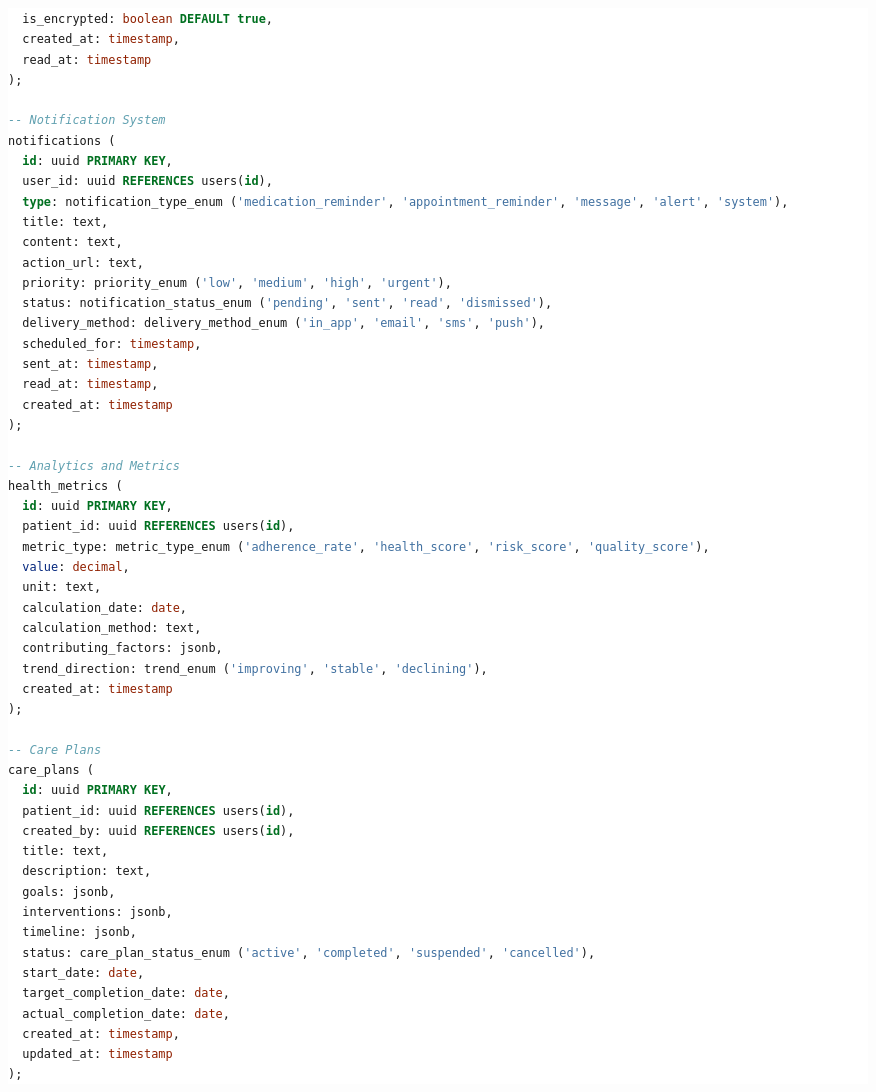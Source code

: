 ```sql
  is_encrypted: boolean DEFAULT true,
  created_at: timestamp,
  read_at: timestamp
);

-- Notification System
notifications (
  id: uuid PRIMARY KEY,
  user_id: uuid REFERENCES users(id),
  type: notification_type_enum ('medication_reminder', 'appointment_reminder', 'message', 'alert', 'system'),
  title: text,
  content: text,
  action_url: text,
  priority: priority_enum ('low', 'medium', 'high', 'urgent'),
  status: notification_status_enum ('pending', 'sent', 'read', 'dismissed'),
  delivery_method: delivery_method_enum ('in_app', 'email', 'sms', 'push'),
  scheduled_for: timestamp,
  sent_at: timestamp,
  read_at: timestamp,
  created_at: timestamp
);

-- Analytics and Metrics
health_metrics (
  id: uuid PRIMARY KEY,
  patient_id: uuid REFERENCES users(id),
  metric_type: metric_type_enum ('adherence_rate', 'health_score', 'risk_score', 'quality_score'),
  value: decimal,
  unit: text,
  calculation_date: date,
  calculation_method: text,
  contributing_factors: jsonb,
  trend_direction: trend_enum ('improving', 'stable', 'declining'),
  created_at: timestamp
);

-- Care Plans
care_plans (
  id: uuid PRIMARY KEY,
  patient_id: uuid REFERENCES users(id),
  created_by: uuid REFERENCES users(id),
  title: text,
  description: text,
  goals: jsonb,
  interventions: jsonb,
  timeline: jsonb,
  status: care_plan_status_enum ('active', 'completed', 'suspended', 'cancelled'),
  start_date: date,
  target_completion_date: date,
  actual_completion_date: date,
  created_at: timestamp,
  updated_at: timestamp
);
```
